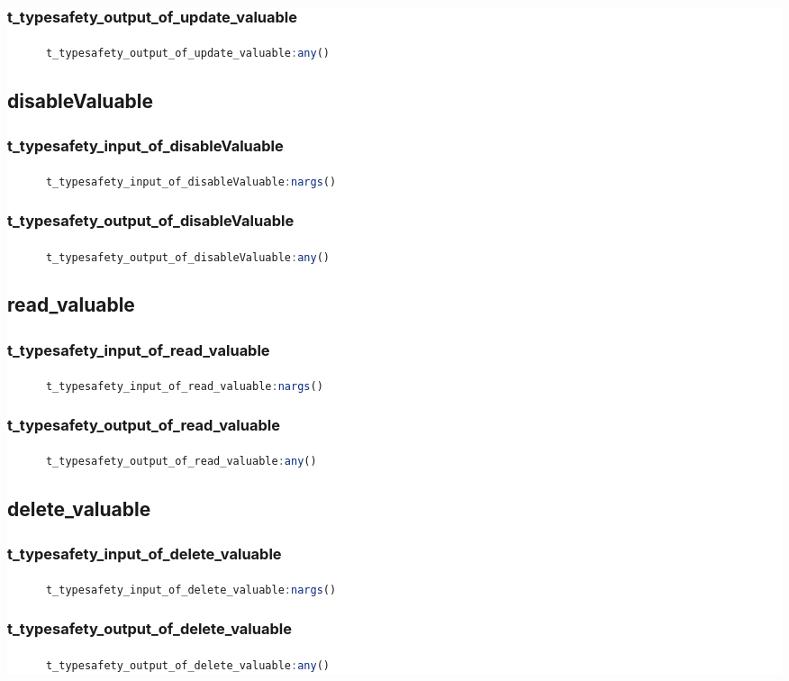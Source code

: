 ### t\_typesafety\_output\_of\_update\_valuable ###

```javascript
      t_typesafety_output_of_update_valuable:any()

```

## disableValuable

### t\_typesafety\_input\_of\_disableValuable ###

```javascript
      t_typesafety_input_of_disableValuable:nargs()

```

### t\_typesafety\_output\_of\_disableValuable ###

```javascript
      t_typesafety_output_of_disableValuable:any()

```

## read\_valuable

### t\_typesafety\_input\_of\_read\_valuable ###

```javascript
      t_typesafety_input_of_read_valuable:nargs()

```

### t\_typesafety\_output\_of\_read\_valuable ###

```javascript
      t_typesafety_output_of_read_valuable:any()

```

## delete\_valuable

### t\_typesafety\_input\_of\_delete\_valuable ###

```javascript
      t_typesafety_input_of_delete_valuable:nargs()

```

### t\_typesafety\_output\_of\_delete\_valuable ###

```javascript
      t_typesafety_output_of_delete_valuable:any()

```
